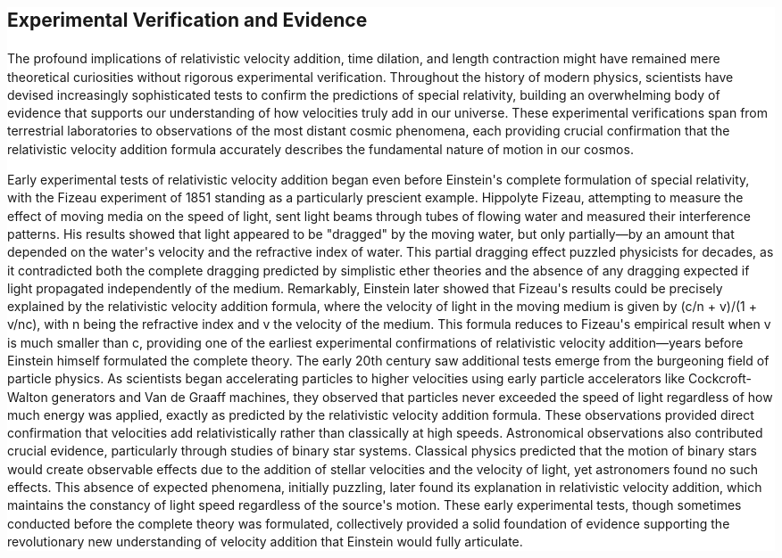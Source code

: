 ## Experimental Verification and Evidence

The profound implications of relativistic velocity addition, time dilation, and length contraction might have remained mere theoretical curiosities without rigorous experimental verification. Throughout the history of modern physics, scientists have devised increasingly sophisticated tests to confirm the predictions of special relativity, building an overwhelming body of evidence that supports our understanding of how velocities truly add in our universe. These experimental verifications span from terrestrial laboratories to observations of the most distant cosmic phenomena, each providing crucial confirmation that the relativistic velocity addition formula accurately describes the fundamental nature of motion in our cosmos.

Early experimental tests of relativistic velocity addition began even before Einstein's complete formulation of special relativity, with the Fizeau experiment of 1851 standing as a particularly prescient example. Hippolyte Fizeau, attempting to measure the effect of moving media on the speed of light, sent light beams through tubes of flowing water and measured their interference patterns. His results showed that light appeared to be "dragged" by the moving water, but only partially—by an amount that depended on the water's velocity and the refractive index of water. This partial dragging effect puzzled physicists for decades, as it contradicted both the complete dragging predicted by simplistic ether theories and the absence of any dragging expected if light propagated independently of the medium. Remarkably, Einstein later showed that Fizeau's results could be precisely explained by the relativistic velocity addition formula, where the velocity of light in the moving medium is given by (c/n + v)/(1 + v/nc), with n being the refractive index and v the velocity of the medium. This formula reduces to Fizeau's empirical result when v is much smaller than c, providing one of the earliest experimental confirmations of relativistic velocity addition—years before Einstein himself formulated the complete theory. The early 20th century saw additional tests emerge from the burgeoning field of particle physics. As scientists began accelerating particles to higher velocities using early particle accelerators like Cockcroft-Walton generators and Van de Graaff machines, they observed that particles never exceeded the speed of light regardless of how much energy was applied, exactly as predicted by the relativistic velocity addition formula. These observations provided direct confirmation that velocities add relativistically rather than classically at high speeds. Astronomical observations also contributed crucial evidence, particularly through studies of binary star systems. Classical physics predicted that the motion of binary stars would create observable effects due to the addition of stellar velocities and the velocity of light, yet astronomers found no such effects. This absence of expected phenomena, initially puzzling, later found its explanation in relativistic velocity addition, which maintains the constancy of light speed regardless of the source's motion. These early experimental tests, though sometimes conducted before the complete theory was formulated, collectively provided a solid foundation of evidence supporting the revolutionary new understanding of velocity addition that Einstein would fully articulate.
